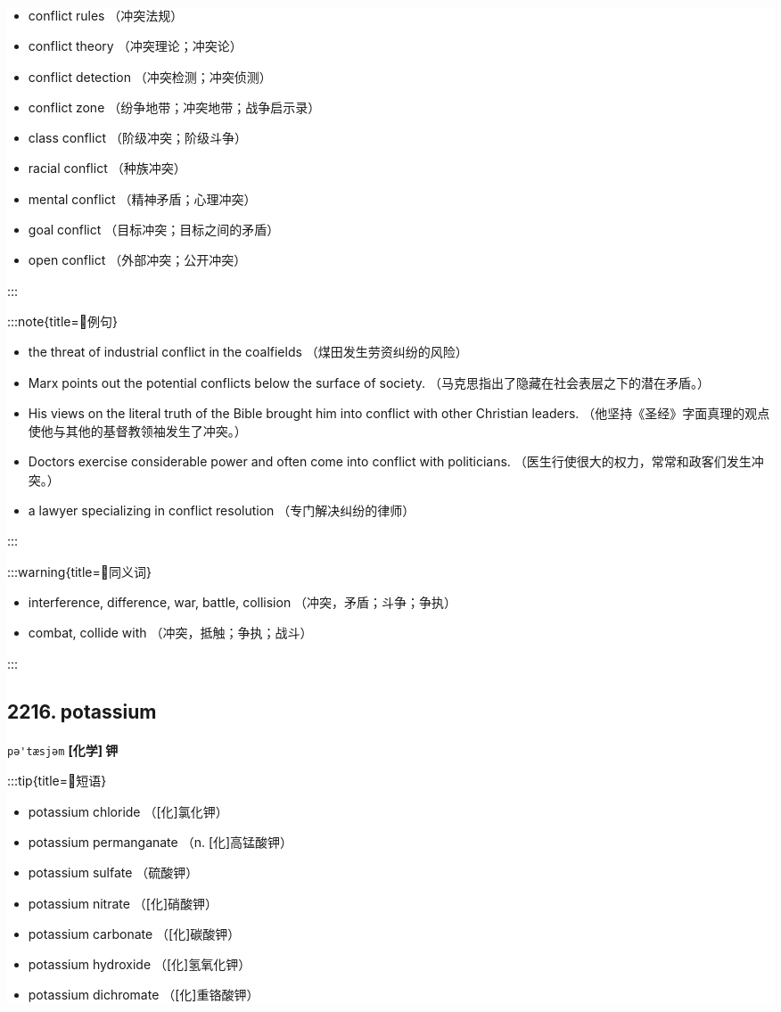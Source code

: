 - conflict rules （冲突法规）

- conflict theory （冲突理论；冲突论）

- conflict detection （冲突检测；冲突侦测）

- conflict zone （纷争地带；冲突地带；战争启示录）

- class conflict （阶级冲突；阶级斗争）

- racial conflict （种族冲突）

- mental conflict （精神矛盾；心理冲突）

- goal conflict （目标冲突；目标之间的矛盾）

- open conflict （外部冲突；公开冲突）

:::

:::note{title=🎤例句}

- the threat of industrial conflict in the coalfields （煤田发生劳资纠纷的风险）

- Marx points out the potential conflicts below the surface of society. （马克思指出了隐藏在社会表层之下的潜在矛盾。）

- His views on the literal truth of the Bible brought him into conflict with other Christian leaders. （他坚持《圣经》字面真理的观点使他与其他的基督教领袖发生了冲突。）

- Doctors exercise considerable power and often come into conflict with politicians. （医生行使很大的权力，常常和政客们发生冲突。）

- a lawyer specializing in conflict resolution （专门解决纠纷的律师）

:::

:::warning{title=🤔同义词}

- interference, difference, war, battle, collision （冲突，矛盾；斗争；争执）

- combat, collide with （冲突，抵触；争执；战斗）

:::


## 2216. potassium

`pə'tæsjəm`  **[化学] 钾**

:::tip{title=🤩短语}

- potassium chloride （[化]氯化钾）

- potassium permanganate （n. [化]高锰酸钾）

- potassium sulfate （硫酸钾）

- potassium nitrate （[化]硝酸钾）

- potassium carbonate （[化]碳酸钾）

- potassium hydroxide （[化]氢氧化钾）

- potassium dichromate （[化]重铬酸钾）
